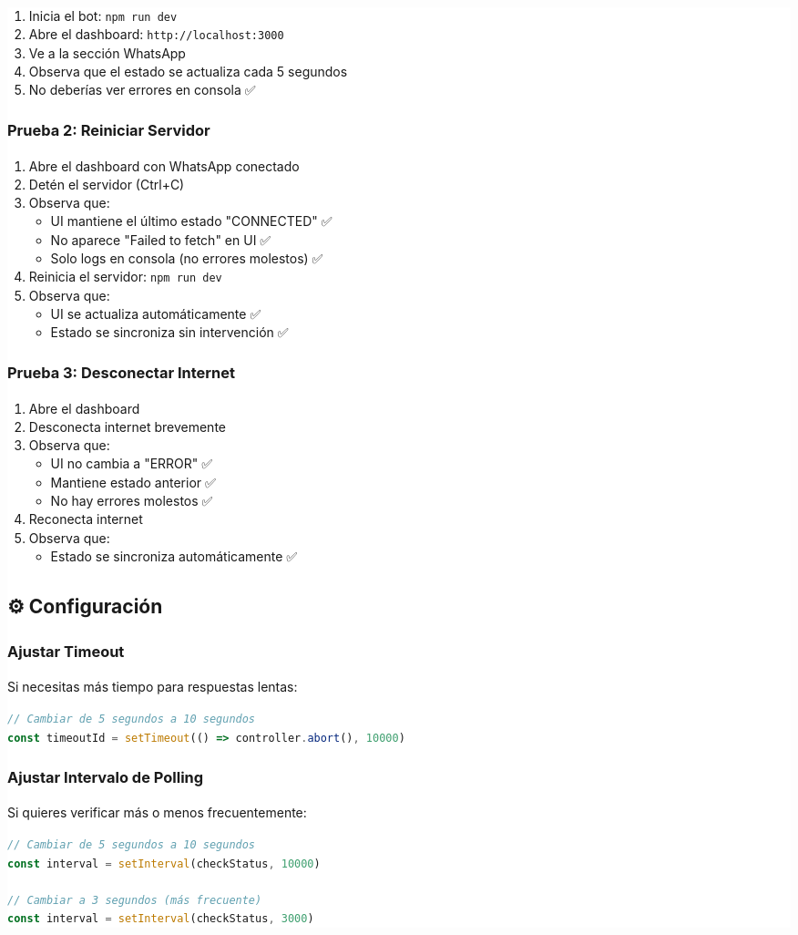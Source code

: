 1. Inicia el bot: `npm run dev`
2. Abre el dashboard: `http://localhost:3000`
3. Ve a la sección WhatsApp
4. Observa que el estado se actualiza cada 5 segundos
5. No deberías ver errores en consola ✅

### Prueba 2: Reiniciar Servidor

1. Abre el dashboard con WhatsApp conectado
2. Detén el servidor (Ctrl+C)
3. Observa que:
   - UI mantiene el último estado "CONNECTED" ✅
   - No aparece "Failed to fetch" en UI ✅
   - Solo logs en consola (no errores molestos) ✅
4. Reinicia el servidor: `npm run dev`
5. Observa que:
   - UI se actualiza automáticamente ✅
   - Estado se sincroniza sin intervención ✅

### Prueba 3: Desconectar Internet

1. Abre el dashboard
2. Desconecta internet brevemente
3. Observa que:
   - UI no cambia a "ERROR" ✅
   - Mantiene estado anterior ✅
   - No hay errores molestos ✅
4. Reconecta internet
5. Observa que:
   - Estado se sincroniza automáticamente ✅

## ⚙️ Configuración

### Ajustar Timeout

Si necesitas más tiempo para respuestas lentas:

```typescript
// Cambiar de 5 segundos a 10 segundos
const timeoutId = setTimeout(() => controller.abort(), 10000)
```

### Ajustar Intervalo de Polling

Si quieres verificar más o menos frecuentemente:

```typescript
// Cambiar de 5 segundos a 10 segundos
const interval = setInterval(checkStatus, 10000)

// Cambiar a 3 segundos (más frecuente)
const interval = setInterval(checkStatus, 3000)
```
